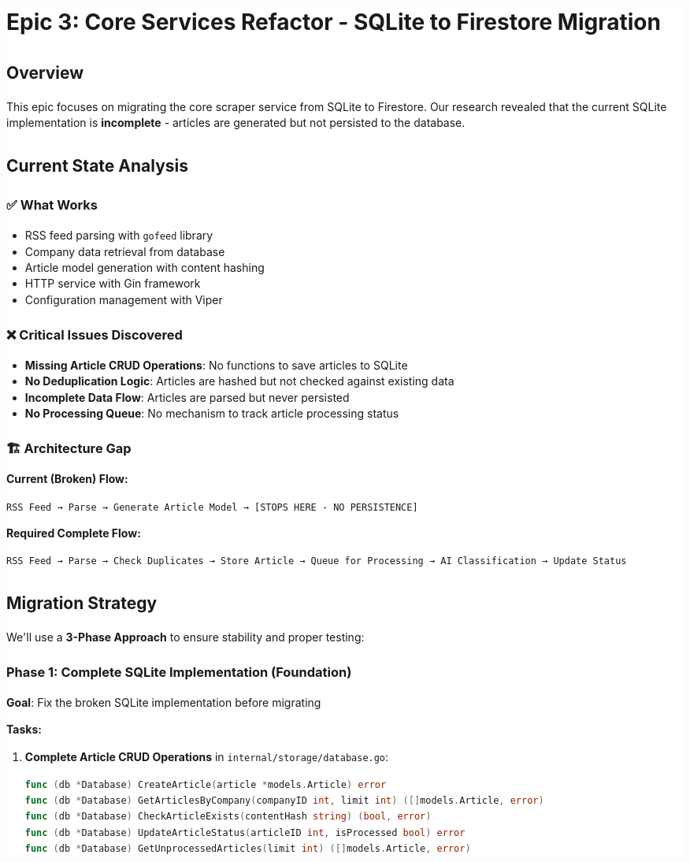 # Epic 3: Core Services Refactor - SQLite to Firestore Migration

## Overview

This epic focuses on migrating the core scraper service from SQLite to Firestore. Our research revealed that the current SQLite implementation is **incomplete** - articles are generated but not persisted to the database.

## Current State Analysis

### ✅ What Works
- RSS feed parsing with `gofeed` library
- Company data retrieval from database
- Article model generation with content hashing
- HTTP service with Gin framework
- Configuration management with Viper

### ❌ Critical Issues Discovered
- **Missing Article CRUD Operations**: No functions to save articles to SQLite
- **No Deduplication Logic**: Articles are hashed but not checked against existing data
- **Incomplete Data Flow**: Articles are parsed but never persisted
- **No Processing Queue**: No mechanism to track article processing status

### 🏗️ Architecture Gap

**Current (Broken) Flow:**
```
RSS Feed → Parse → Generate Article Model → [STOPS HERE - NO PERSISTENCE]
```

**Required Complete Flow:**
```
RSS Feed → Parse → Check Duplicates → Store Article → Queue for Processing → AI Classification → Update Status
```

## Migration Strategy

We'll use a **3-Phase Approach** to ensure stability and proper testing:

### Phase 1: Complete SQLite Implementation (Foundation)
**Goal**: Fix the broken SQLite implementation before migrating

**Tasks:**
1. **Complete Article CRUD Operations** in `internal/storage/database.go`:
   ```go
   func (db *Database) CreateArticle(article *models.Article) error
   func (db *Database) GetArticlesByCompany(companyID int, limit int) ([]models.Article, error)
   func (db *Database) CheckArticleExists(contentHash string) (bool, error)
   func (db *Database) UpdateArticleStatus(articleID int, isProcessed bool) error
   func (db *Database) GetUnprocessedArticles(limit int) ([]models.Article, error)
   ```
